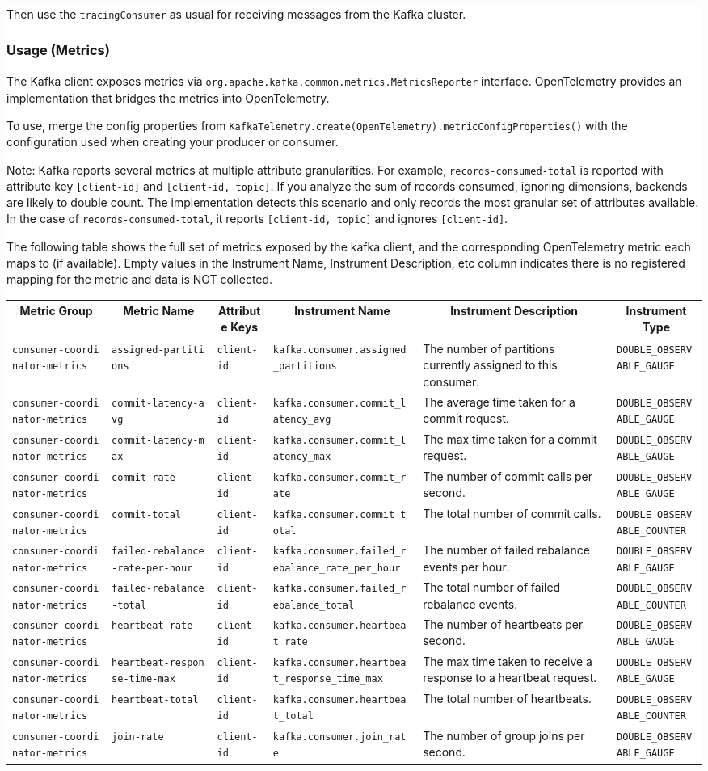 Then use the `tracingConsumer` as usual for receiving messages from the Kafka cluster.

### Usage (Metrics)

The Kafka client exposes metrics via `org.apache.kafka.common.metrics.MetricsReporter` interface.
OpenTelemetry provides an implementation that bridges the metrics into OpenTelemetry.

To use, merge the config properties
from `KafkaTelemetry.create(OpenTelemetry).metricConfigProperties()`
with the configuration used when creating your producer or consumer.

Note: Kafka reports several metrics at multiple attribute granularities. For
example, `records-consumed-total` is reported with attribute key `[client-id]`
and `[client-id, topic]`. If you analyze the sum of records consumed, ignoring dimensions, backends
are likely to double count. The implementation detects this scenario and only records the most
granular set of attributes available. In the case
of `records-consumed-total`, it reports `[client-id, topic]` and ignores `[client-id]`.

The following table shows the full set of metrics exposed by the kafka client, and the corresponding
OpenTelemetry metric each maps to (if available). Empty values in the Instrument Name, Instrument
Description, etc column indicates there is no registered mapping for the metric and data is NOT
collected.

| Metric Group                     | Metric Name                                 | Attribute Keys                  | Instrument Name                                            | Instrument Description                                                                                                                            | Instrument Type             |
|----------------------------------|---------------------------------------------|---------------------------------|------------------------------------------------------------|---------------------------------------------------------------------------------------------------------------------------------------------------|-----------------------------|
| `consumer-coordinator-metrics`   | `assigned-partitions`                       | `client-id`                     | `kafka.consumer.assigned_partitions`                       | The number of partitions currently assigned to this consumer.                                                                                     | `DOUBLE_OBSERVABLE_GAUGE`   |
| `consumer-coordinator-metrics`   | `commit-latency-avg`                        | `client-id`                     | `kafka.consumer.commit_latency_avg`                        | The average time taken for a commit request.                                                                                                      | `DOUBLE_OBSERVABLE_GAUGE`   |
| `consumer-coordinator-metrics`   | `commit-latency-max`                        | `client-id`                     | `kafka.consumer.commit_latency_max`                        | The max time taken for a commit request.                                                                                                          | `DOUBLE_OBSERVABLE_GAUGE`   |
| `consumer-coordinator-metrics`   | `commit-rate`                               | `client-id`                     | `kafka.consumer.commit_rate`                               | The number of commit calls per second.                                                                                                            | `DOUBLE_OBSERVABLE_GAUGE`   |
| `consumer-coordinator-metrics`   | `commit-total`                              | `client-id`                     | `kafka.consumer.commit_total`                              | The total number of commit calls.                                                                                                                 | `DOUBLE_OBSERVABLE_COUNTER` |
| `consumer-coordinator-metrics`   | `failed-rebalance-rate-per-hour`            | `client-id`                     | `kafka.consumer.failed_rebalance_rate_per_hour`            | The number of failed rebalance events per hour.                                                                                                   | `DOUBLE_OBSERVABLE_GAUGE`   |
| `consumer-coordinator-metrics`   | `failed-rebalance-total`                    | `client-id`                     | `kafka.consumer.failed_rebalance_total`                    | The total number of failed rebalance events.                                                                                                      | `DOUBLE_OBSERVABLE_COUNTER` |
| `consumer-coordinator-metrics`   | `heartbeat-rate`                            | `client-id`                     | `kafka.consumer.heartbeat_rate`                            | The number of heartbeats per second.                                                                                                              | `DOUBLE_OBSERVABLE_GAUGE`   |
| `consumer-coordinator-metrics`   | `heartbeat-response-time-max`               | `client-id`                     | `kafka.consumer.heartbeat_response_time_max`               | The max time taken to receive a response to a heartbeat request.                                                                                  | `DOUBLE_OBSERVABLE_GAUGE`   |
| `consumer-coordinator-metrics`   | `heartbeat-total`                           | `client-id`                     | `kafka.consumer.heartbeat_total`                           | The total number of heartbeats.                                                                                                                   | `DOUBLE_OBSERVABLE_COUNTER` |
| `consumer-coordinator-metrics`   | `join-rate`                                 | `client-id`                     | `kafka.consumer.join_rate`                                 | The number of group joins per second.                                                                                                             | `DOUBLE_OBSERVABLE_GAUGE`   |
